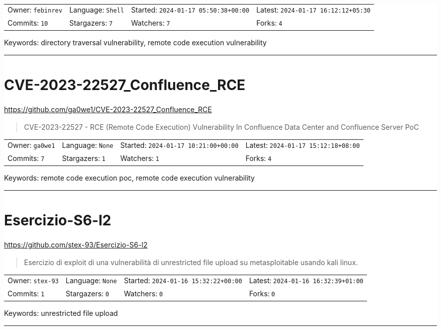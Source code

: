 <table><tr>
<tr><td>Owner: <code>febinrev</code></td>
    <td>Language: <code>Shell</code></td>
    <td>Started: <code>2024-01-17 05:50:38+00:00</code></td>
    <td>Latest: <code>2024-01-17 16:12:12+05:30</code></td></tr>
<tr><td>Commits: <code>10</code></td>
    <td>Stargazers: <code>7</code></td>
    <td>Watchers: <code>7</code></td>
    <td>Forks: <code>4</code></td></tr>
</table>
Keywords: directory traversal vulnerability, remote code execution vulnerability

---

# CVE-2023-22527_Confluence_RCE

https://github.com/ga0we1/CVE-2023-22527_Confluence_RCE
<blockquote>
CVE-2023-22527 - RCE (Remote Code Execution) Vulnerability In Confluence Data Center and Confluence Server PoC
</blockquote>

<table><tr>
<tr><td>Owner: <code>ga0we1</code></td>
    <td>Language: <code>None</code></td>
    <td>Started: <code>2024-01-17 10:21:00+00:00</code></td>
    <td>Latest: <code>2024-01-17 15:12:18+08:00</code></td></tr>
<tr><td>Commits: <code>7</code></td>
    <td>Stargazers: <code>1</code></td>
    <td>Watchers: <code>1</code></td>
    <td>Forks: <code>4</code></td></tr>
</table>
Keywords: remote code execution poc, remote code execution vulnerability

---

# Esercizio-S6-l2

https://github.com/stex-93/Esercizio-S6-l2
<blockquote>
Esercizio di exploit di una vulnerabilità di unrestricted file upload su metasploitable usando kali linux.
</blockquote>

<table><tr>
<tr><td>Owner: <code>stex-93</code></td>
    <td>Language: <code>None</code></td>
    <td>Started: <code>2024-01-16 15:32:22+00:00</code></td>
    <td>Latest: <code>2024-01-16 16:32:39+01:00</code></td></tr>
<tr><td>Commits: <code>1</code></td>
    <td>Stargazers: <code>0</code></td>
    <td>Watchers: <code>0</code></td>
    <td>Forks: <code>0</code></td></tr>
</table>
Keywords: unrestricted file upload

---